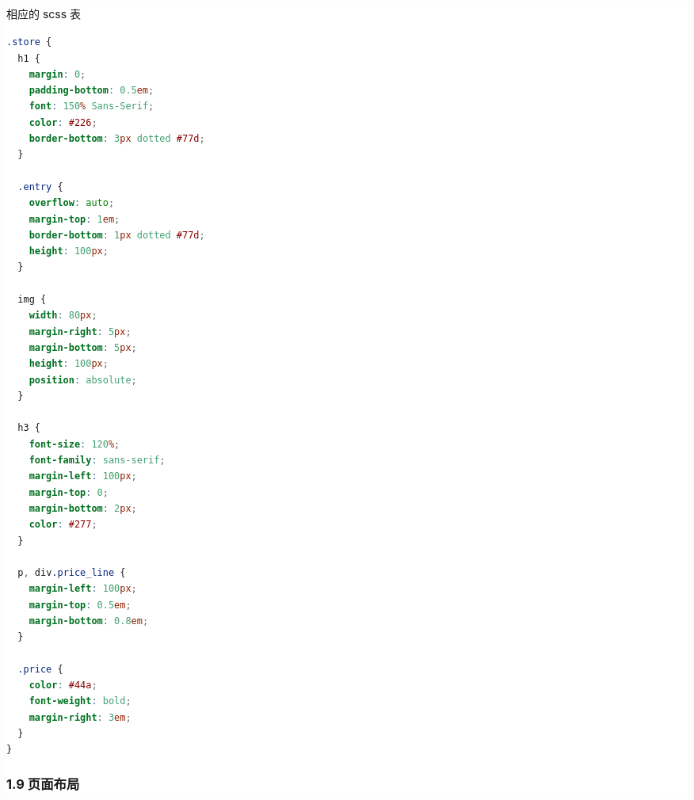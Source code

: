 相应的 scss 表

```scss
.store {
  h1 {
    margin: 0;
    padding-bottom: 0.5em;
    font: 150% Sans-Serif;
    color: #226;
    border-bottom: 3px dotted #77d;
  }

  .entry {
    overflow: auto;
    margin-top: 1em;
    border-bottom: 1px dotted #77d;
    height: 100px;
  }

  img {
    width: 80px;
    margin-right: 5px;
    margin-bottom: 5px;
    height: 100px;
    position: absolute;
  }

  h3 {
    font-size: 120%;
    font-family: sans-serif;
    margin-left: 100px;
    margin-top: 0;
    margin-bottom: 2px;
    color: #277;
  }

  p, div.price_line {
    margin-left: 100px;
    margin-top: 0.5em;
    margin-bottom: 0.8em;
  }

  .price {
    color: #44a;
    font-weight: bold;
    margin-right: 3em;
  }
}
```

### 1.9 页面布局
